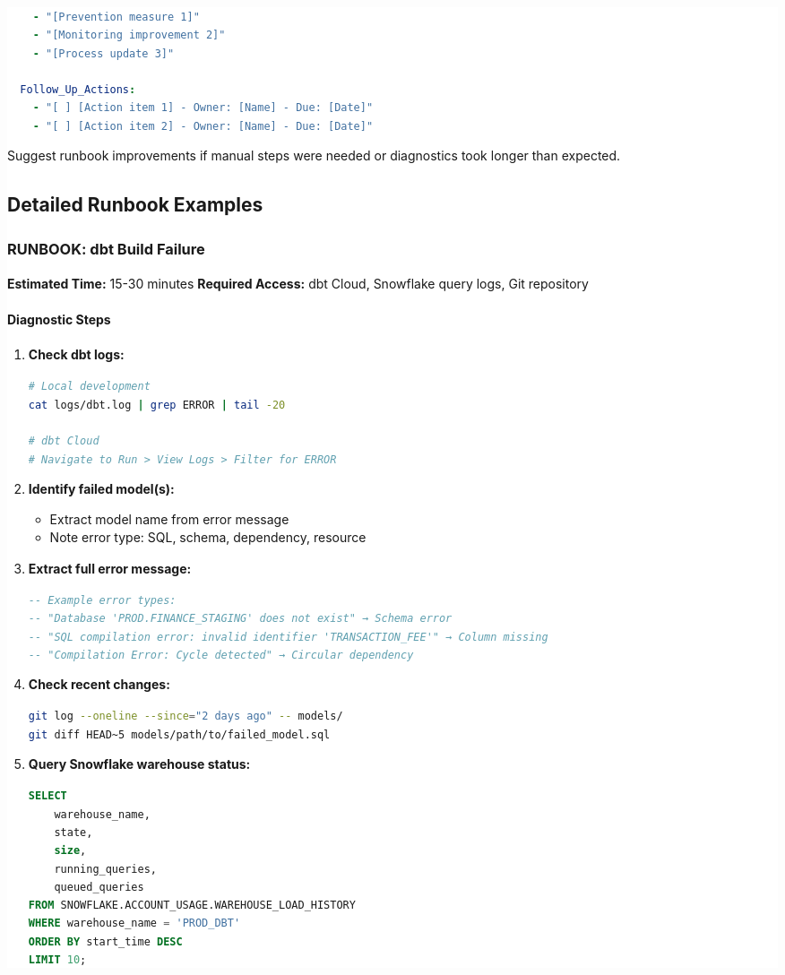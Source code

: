 ```yaml
    - "[Prevention measure 1]"
    - "[Monitoring improvement 2]"
    - "[Process update 3]"

  Follow_Up_Actions:
    - "[ ] [Action item 1] - Owner: [Name] - Due: [Date]"
    - "[ ] [Action item 2] - Owner: [Name] - Due: [Date]"
```

Suggest runbook improvements if manual steps were needed or diagnostics took longer than expected.

## Detailed Runbook Examples

### RUNBOOK: dbt Build Failure

**Estimated Time:** 15-30 minutes
**Required Access:** dbt Cloud, Snowflake query logs, Git repository

#### Diagnostic Steps

1. **Check dbt logs:**

   ```bash
   # Local development
   cat logs/dbt.log | grep ERROR | tail -20

   # dbt Cloud
   # Navigate to Run > View Logs > Filter for ERROR
   ```

2. **Identify failed model(s):**

   - Extract model name from error message
   - Note error type: SQL, schema, dependency, resource

3. **Extract full error message:**

   ```sql
   -- Example error types:
   -- "Database 'PROD.FINANCE_STAGING' does not exist" → Schema error
   -- "SQL compilation error: invalid identifier 'TRANSACTION_FEE'" → Column missing
   -- "Compilation Error: Cycle detected" → Circular dependency
   ```

4. **Check recent changes:**

   ```bash
   git log --oneline --since="2 days ago" -- models/
   git diff HEAD~5 models/path/to/failed_model.sql
   ```

5. **Query Snowflake warehouse status:**

   ```sql
   SELECT
       warehouse_name,
       state,
       size,
       running_queries,
       queued_queries
   FROM SNOWFLAKE.ACCOUNT_USAGE.WAREHOUSE_LOAD_HISTORY
   WHERE warehouse_name = 'PROD_DBT'
   ORDER BY start_time DESC
   LIMIT 10;
   ```
